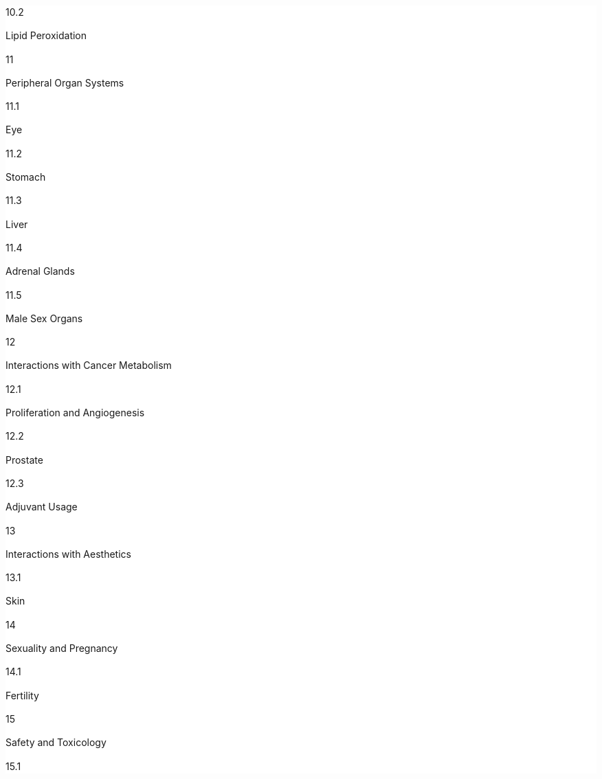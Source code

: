 10.2

Lipid Peroxidation

11

Peripheral Organ Systems

11.1

Eye

11.2

Stomach

11.3

Liver

11.4

Adrenal Glands

11.5

Male Sex Organs

12

Interactions with Cancer Metabolism

12.1

Proliferation and Angiogenesis

12.2

Prostate

12.3

Adjuvant Usage

13

Interactions with Aesthetics

13.1

Skin

14

Sexuality and Pregnancy

14.1

Fertility

15

Safety and Toxicology

15.1
